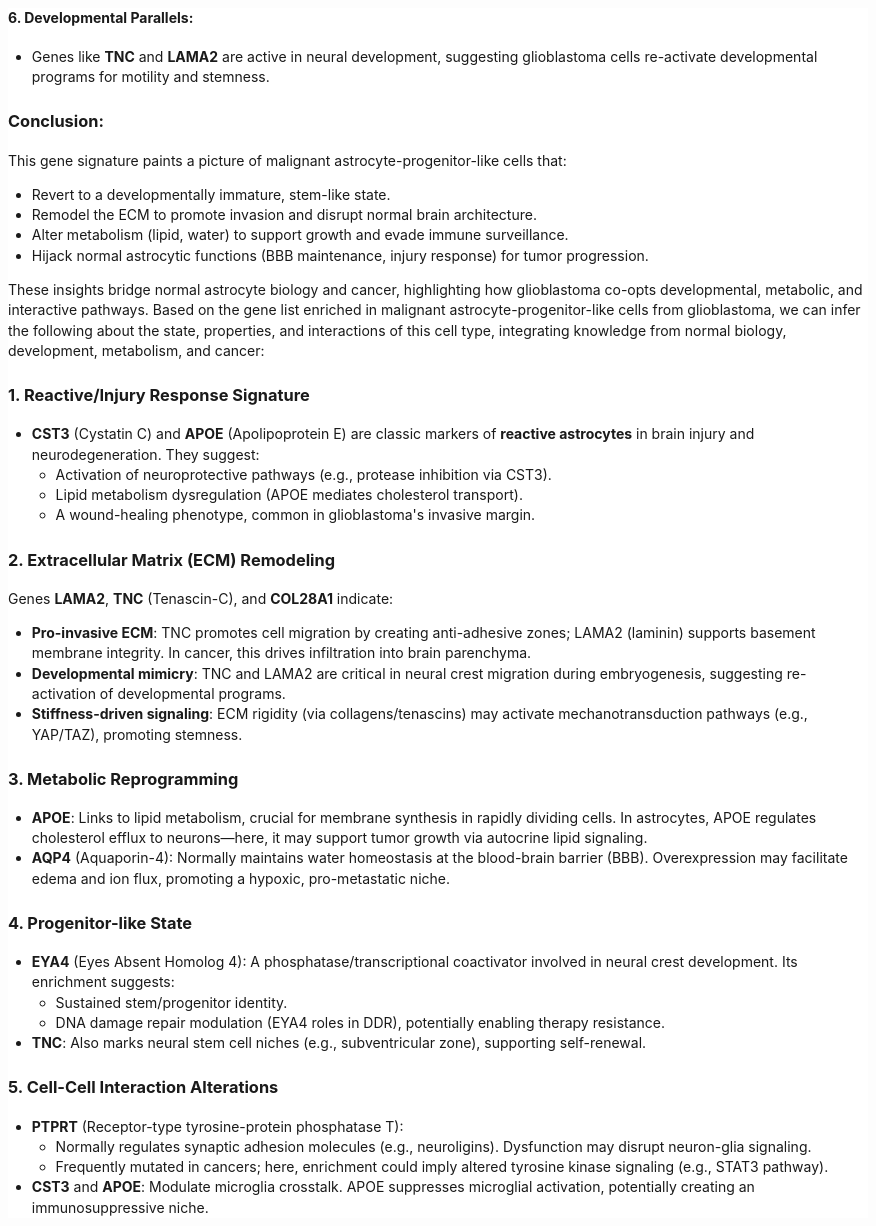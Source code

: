 #### 6. **Developmental Parallels**:
   - Genes like **TNC** and **LAMA2** are active in neural development, suggesting glioblastoma cells re-activate developmental programs for motility and stemness.

### Conclusion:
This gene signature paints a picture of malignant astrocyte-progenitor-like cells that:
- Revert to a developmentally immature, stem-like state.
- Remodel the ECM to promote invasion and disrupt normal brain architecture.
- Alter metabolism (lipid, water) to support growth and evade immune surveillance.
- Hijack normal astrocytic functions (BBB maintenance, injury response) for tumor progression.

These insights bridge normal astrocyte biology and cancer, highlighting how glioblastoma co-opts developmental, metabolic, and interactive pathways.
</think>
Based on the gene list enriched in malignant astrocyte-progenitor-like cells from glioblastoma, we can infer the following about the state, properties, and interactions of this cell type, integrating knowledge from normal biology, development, metabolism, and cancer:

### 1. **Reactive/Injury Response Signature**
   - **CST3** (Cystatin C) and **APOE** (Apolipoprotein E) are classic markers of **reactive astrocytes** in brain injury and neurodegeneration. They suggest:
     - Activation of neuroprotective pathways (e.g., protease inhibition via CST3).
     - Lipid metabolism dysregulation (APOE mediates cholesterol transport).
     - A wound-healing phenotype, common in glioblastoma's invasive margin.

### 2. **Extracellular Matrix (ECM) Remodeling**
   Genes **LAMA2**, **TNC** (Tenascin-C), and **COL28A1** indicate:
   - **Pro-invasive ECM**: TNC promotes cell migration by creating anti-adhesive zones; LAMA2 (laminin) supports basement membrane integrity. In cancer, this drives infiltration into brain parenchyma.
   - **Developmental mimicry**: TNC and LAMA2 are critical in neural crest migration during embryogenesis, suggesting re-activation of developmental programs.
   - **Stiffness-driven signaling**: ECM rigidity (via collagens/tenascins) may activate mechanotransduction pathways (e.g., YAP/TAZ), promoting stemness.

### 3. **Metabolic Reprogramming**
   - **APOE**: Links to lipid metabolism, crucial for membrane synthesis in rapidly dividing cells. In astrocytes, APOE regulates cholesterol efflux to neurons—here, it may support tumor growth via autocrine lipid signaling.
   - **AQP4** (Aquaporin-4): Normally maintains water homeostasis at the blood-brain barrier (BBB). Overexpression may facilitate edema and ion flux, promoting a hypoxic, pro-metastatic niche.

### 4. **Progenitor-like State**
   - **EYA4** (Eyes Absent Homolog 4): A phosphatase/transcriptional coactivator involved in neural crest development. Its enrichment suggests:
     - Sustained stem/progenitor identity.
     - DNA damage repair modulation (EYA4 roles in DDR), potentially enabling therapy resistance.
   - **TNC**: Also marks neural stem cell niches (e.g., subventricular zone), supporting self-renewal.

### 5. **Cell-Cell Interaction Alterations**
   - **PTPRT** (Receptor-type tyrosine-protein phosphatase T):
     - Normally regulates synaptic adhesion molecules (e.g., neuroligins). Dysfunction may disrupt neuron-glia signaling.
     - Frequently mutated in cancers; here, enrichment could imply altered tyrosine kinase signaling (e.g., STAT3 pathway).
   - **CST3** and **APOE**: Modulate microglia crosstalk. APOE suppresses microglial activation, potentially creating an immunosuppressive niche.
